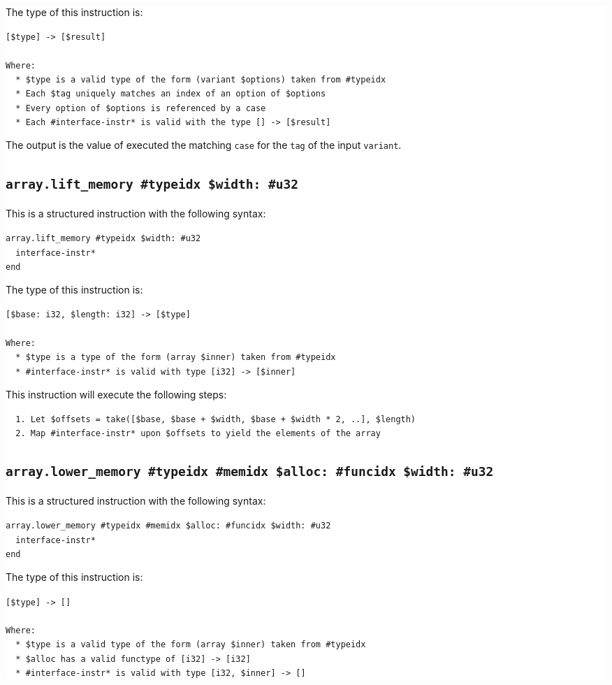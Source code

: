 The type of this instruction is:
```
[$type] -> [$result]

Where:
  * $type is a valid type of the form (variant $options) taken from #typeidx
  * Each $tag uniquely matches an index of an option of $options
  * Every option of $options is referenced by a case
  * Each #interface-instr* is valid with the type [] -> [$result]
```

The output is the value of executed the matching `case` for the `tag` of the input `variant`.

## `array.lift_memory #typeidx $width: #u32`

This is a structured instruction with the following syntax:

```
array.lift_memory #typeidx $width: #u32
  interface-instr*
end
```

The type of this instruction is:
```
[$base: i32, $length: i32] -> [$type]

Where:
  * $type is a type of the form (array $inner) taken from #typeidx
  * #interface-instr* is valid with type [i32] -> [$inner]
```

This instruction will execute the following steps:
```
  1. Let $offsets = take([$base, $base + $width, $base + $width * 2, ..], $length)
  2. Map #interface-instr* upon $offsets to yield the elements of the array
```

## `array.lower_memory #typeidx #memidx $alloc: #funcidx $width: #u32`

This is a structured instruction with the following syntax:

```
array.lower_memory #typeidx #memidx $alloc: #funcidx $width: #u32
  interface-instr*
end
```

The type of this instruction is:
```
[$type] -> []

Where:
  * $type is a valid type of the form (array $inner) taken from #typeidx
  * $alloc has a valid functype of [i32] -> [i32]
  * #interface-instr* is valid with type [i32, $inner] -> []
```
